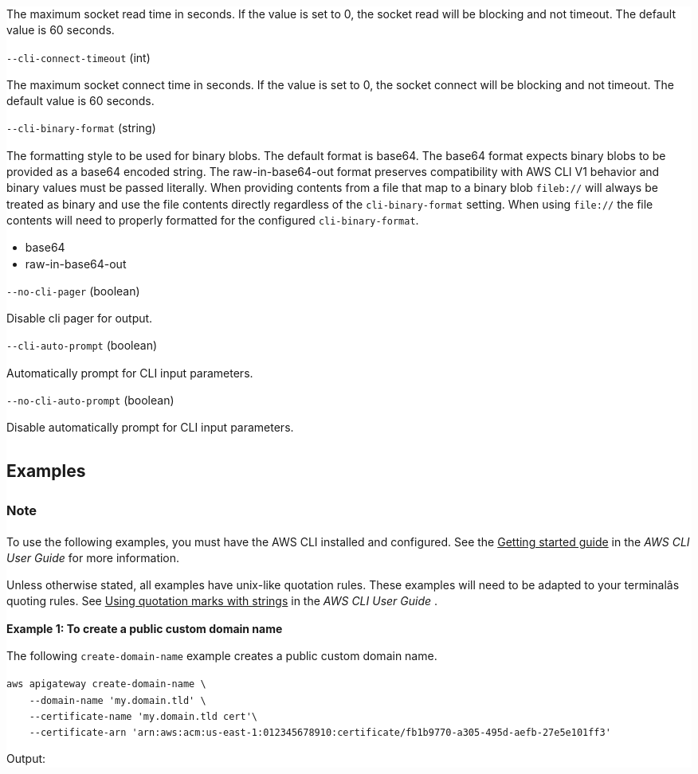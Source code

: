The maximum socket read time in seconds. If the value is set to 0, the socket read will be blocking and not timeout. The default value is 60 seconds.

`--cli-connect-timeout` (int)

The maximum socket connect time in seconds. If the value is set to 0, the socket connect will be blocking and not timeout. The default value is 60 seconds.

`--cli-binary-format` (string)

The formatting style to be used for binary blobs. The default format is base64. The base64 format expects binary blobs to be provided as a base64 encoded string. The raw-in-base64-out format preserves compatibility with AWS CLI V1 behavior and binary values must be passed literally. When providing contents from a file that map to a binary blob `fileb://` will always be treated as binary and use the file contents directly regardless of the `cli-binary-format` setting. When using `file://` the file contents will need to properly formatted for the configured `cli-binary-format`.

- base64
- raw-in-base64-out

`--no-cli-pager` (boolean)

Disable cli pager for output.

`--cli-auto-prompt` (boolean)

Automatically prompt for CLI input parameters.

`--no-cli-auto-prompt` (boolean)

Disable automatically prompt for CLI input parameters.

## Examples

### Note

To use the following examples, you must have the AWS CLI installed and configured. See the [Getting started guide](https://docs.aws.amazon.com/cli/latest/userguide/cli-chap-getting-started.html) in the *AWS CLI User Guide* for more information.

Unless otherwise stated, all examples have unix-like quotation rules. These examples will need to be adapted to your terminalâs quoting rules. See [Using quotation marks with strings](https://docs.aws.amazon.com/cli/latest/userguide/cli-usage-parameters-quoting-strings.html) in the *AWS CLI User Guide* .

**Example 1: To create a public custom domain name**

The following `create-domain-name` example creates a public custom domain name.

```
aws apigateway create-domain-name \
    --domain-name 'my.domain.tld' \
    --certificate-name 'my.domain.tld cert'\
    --certificate-arn 'arn:aws:acm:us-east-1:012345678910:certificate/fb1b9770-a305-495d-aefb-27e5e101ff3'
```

Output:
